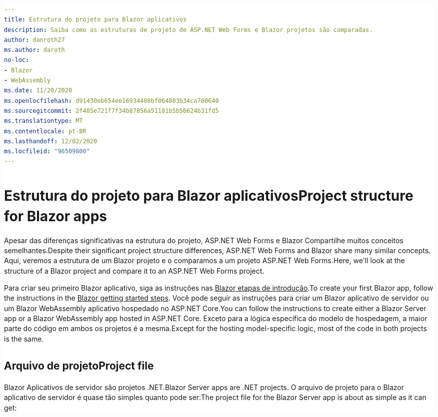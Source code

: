 ```yaml
---
title: Estrutura do projeto para Blazor aplicativos
description: Saiba como as estruturas de projeto de ASP.NET Web Forms e Blazor projetos são comparadas.
author: danroth27
ms.author: daroth
no-loc:
- Blazor
- WebAssembly
ms.date: 11/20/2020
ms.openlocfilehash: d91430eb654ee16934408bf064803b34ca700640
ms.sourcegitcommit: 2f485e721f7f34b87856a51181b5b56624b31fd5
ms.translationtype: MT
ms.contentlocale: pt-BR
ms.lasthandoff: 12/02/2020
ms.locfileid: "96509800"
---
```

# <a name="project-structure-for-no-locblazor-apps"></a><span data-ttu-id="94129-103">Estrutura do projeto para Blazor aplicativos</span><span class="sxs-lookup"><span data-stu-id="94129-103">Project structure for Blazor apps</span></span>

<span data-ttu-id="94129-104">Apesar das diferenças significativas na estrutura do projeto, ASP.NET Web Forms e Blazor Compartilhe muitos conceitos semelhantes.</span><span class="sxs-lookup"><span data-stu-id="94129-104">Despite their significant project structure differences, ASP.NET Web Forms and Blazor share many similar concepts.</span></span> <span data-ttu-id="94129-105">Aqui, veremos a estrutura de um Blazor projeto e o comparamos a um projeto ASP.NET Web Forms.</span><span class="sxs-lookup"><span data-stu-id="94129-105">Here, we'll look at the structure of a Blazor project and compare it to an ASP.NET Web Forms project.</span></span>

<span data-ttu-id="94129-106">Para criar seu primeiro Blazor aplicativo, siga as instruções nas [ Blazor etapas de introdução](/aspnet/core/blazor/get-started).</span><span class="sxs-lookup"><span data-stu-id="94129-106">To create your first Blazor app, follow the instructions in the [Blazor getting started steps](/aspnet/core/blazor/get-started).</span></span> <span data-ttu-id="94129-107">Você pode seguir as instruções para criar um Blazor aplicativo de servidor ou um Blazor WebAssembly aplicativo hospedado no ASP.NET Core.</span><span class="sxs-lookup"><span data-stu-id="94129-107">You can follow the instructions to create either a Blazor Server app or a Blazor WebAssembly app hosted in ASP.NET Core.</span></span> <span data-ttu-id="94129-108">Exceto para a lógica específica do modelo de hospedagem, a maior parte do código em ambos os projetos é a mesma.</span><span class="sxs-lookup"><span data-stu-id="94129-108">Except for the hosting model-specific logic, most of the code in both projects is the same.</span></span>

## <a name="project-file"></a><span data-ttu-id="94129-109">Arquivo de projeto</span><span class="sxs-lookup"><span data-stu-id="94129-109">Project file</span></span>

<span data-ttu-id="94129-110">Blazor Aplicativos de servidor são projetos .NET.</span><span class="sxs-lookup"><span data-stu-id="94129-110">Blazor Server apps are .NET projects.</span></span> <span data-ttu-id="94129-111">O arquivo de projeto para o Blazor aplicativo de servidor é quase tão simples quanto pode ser:</span><span class="sxs-lookup"><span data-stu-id="94129-111">The project file for the Blazor Server app is about as simple as it can get:</span></span>
